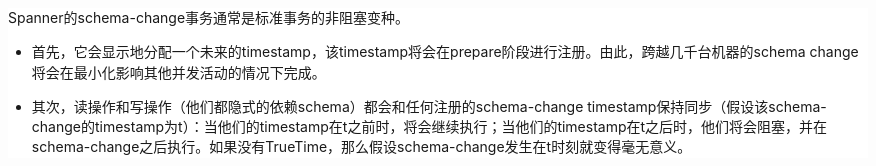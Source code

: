 Spanner的schema-change事务通常是标准事务的非阻塞变种。

- 首先，它会显示地分配一个未来的timestamp，该timestamp将会在prepare阶段进行注册。由此，跨越几千台机器的schema change将会在最小化影响其他并发活动的情况下完成。

- 其次，读操作和写操作（他们都隐式的依赖schema）都会和任何注册的schema-change timestamp保持同步（假设该schema-change的timestamp为t）：当他们的timestamp在t之前时，将会继续执行；当他们的timestamp在t之后时，他们将会阻塞，并在schema-change之后执行。如果没有TrueTime，那么假设schema-change发生在t时刻就变得毫无意义。


